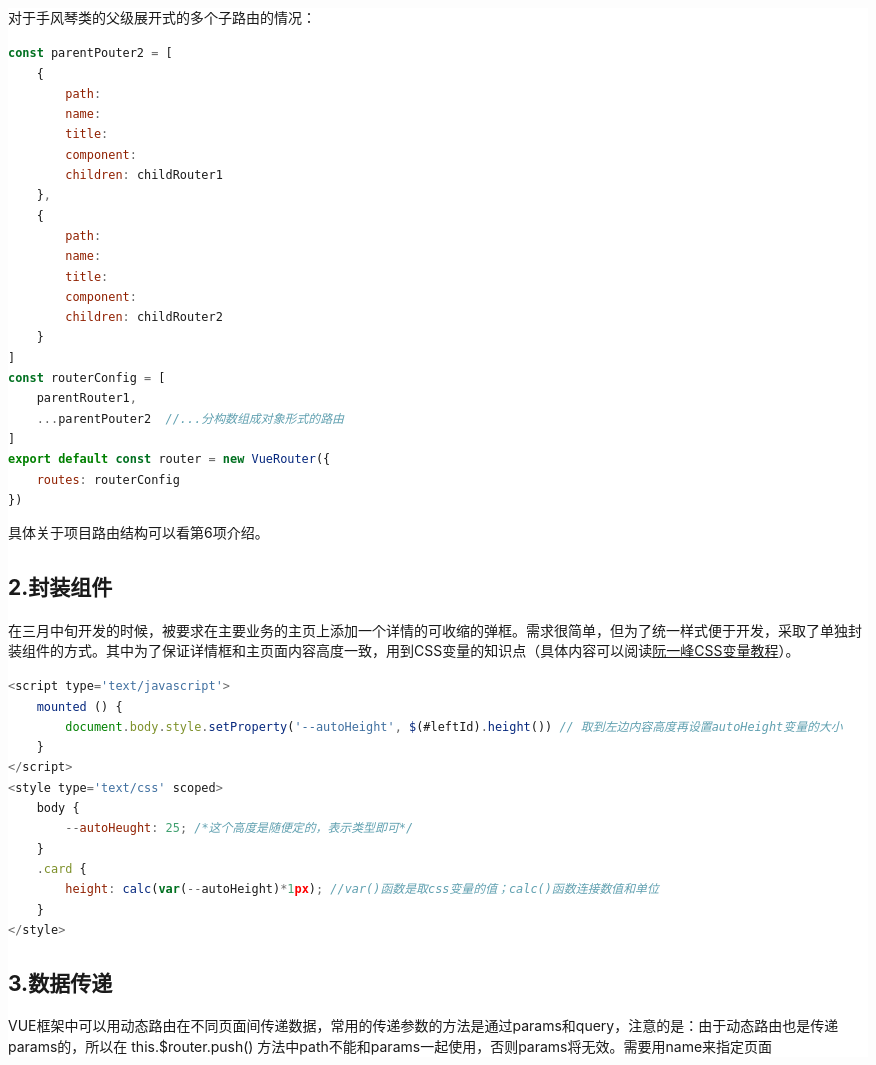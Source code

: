 对于手风琴类的父级展开式的多个子路由的情况：
```javascript
const parentPouter2 = [
	{
		path:
		name:
		title:
		component:
		children: childRouter1
	},
	{
		path:
		name:
		title:
		component:
		children: childRouter2
	}
]
const routerConfig = [ 
	parentRouter1,
	...parentPouter2  //...分构数组成对象形式的路由
]
export default const router = new VueRouter({
	routes: routerConfig
})
```
具体关于项目路由结构可以看第6项介绍。

## 2.封装组件
在三月中旬开发的时候，被要求在主要业务的主页上添加一个详情的可收缩的弹框。需求很简单，但为了统一样式便于开发，采取了单独封装组件的方式。其中为了保证详情框和主页面内容高度一致，用到CSS变量的知识点（具体内容可以阅读[阮一峰CSS变量教程](http://www.ruanyifeng.com/blog/2017/05/css-variables.html)）。
```javascript
<script type='text/javascript'>
	mounted () {
		document.body.style.setProperty('--autoHeight', $(#leftId).height()) // 取到左边内容高度再设置autoHeight变量的大小
	}
</script>
<style type='text/css' scoped>
	body {
		--autoHeught: 25; /*这个高度是随便定的，表示类型即可*/
	}
	.card {
		height: calc(var(--autoHeight)*1px); //var()函数是取css变量的值；calc()函数连接数值和单位
	}
</style>
```

## 3.数据传递
VUE框架中可以用动态路由在不同页面间传递数据，常用的传递参数的方法是通过params和query，注意的是：由于动态路由也是传递params的，所以在 this.$router.push() 方法中path不能和params一起使用，否则params将无效。需要用name来指定页面
